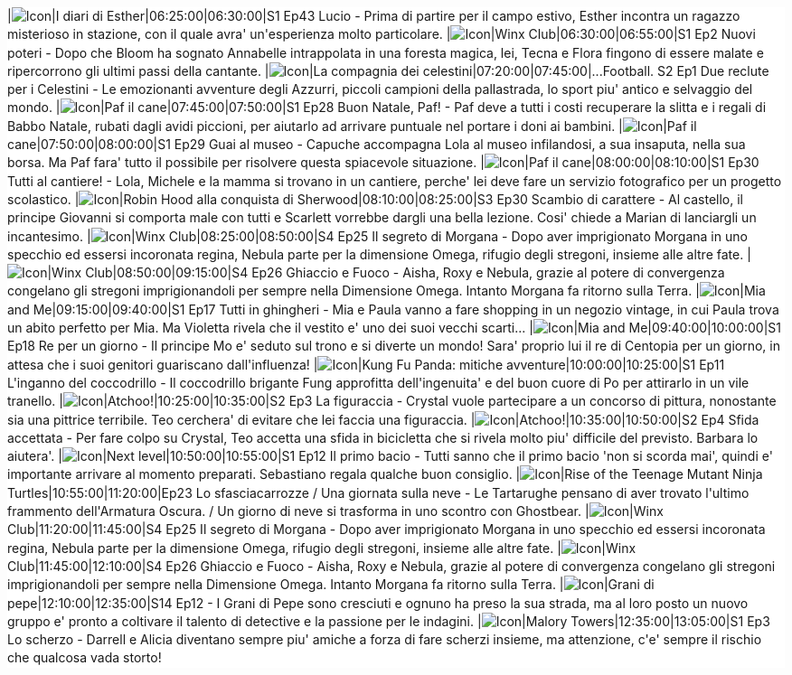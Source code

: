 |![Icon](https://guidatv.sky.it/uuid/kids_cover_l4Al8lvJi.png)|I diari di Esther|06:25:00|06:30:00|S1 Ep43 Lucio - Prima di partire per il campo estivo, Esther incontra un ragazzo misterioso in stazione, con il quale avra&#039; un&#039;esperienza molto particolare.
|![Icon](https://guidatv.sky.it/uuid/5dc2c6c8-254e-42d0-824a-5fb594be0955/cover?md5ChecksumParam=1f9a37356670214b8b4c8d44f0cc4cbe)|Winx Club|06:30:00|06:55:00|S1 Ep2 Nuovi poteri - Dopo che Bloom ha sognato Annabelle intrappolata in una foresta magica, lei, Tecna e Flora fingono di essere malate e ripercorrono gli ultimi passi della cantante.
|![Icon](https://guidatv.sky.it/uuid/kids_cover_l4Al8lvJi.png)|La compagnia dei celestini|07:20:00|07:45:00|...Football. S2 Ep1 Due reclute per i Celestini - Le emozionanti avventure degli Azzurri, piccoli campioni della pallastrada, lo sport piu&#039; antico e selvaggio del mondo.
|![Icon](https://guidatv.sky.it/uuid/0aab003f-378f-421b-afdb-454254840e14/cover?md5ChecksumParam=47dfac71a02a5c96c3e99bb44e902038)|Paf il cane|07:45:00|07:50:00|S1 Ep28 Buon Natale, Paf! - Paf deve a tutti i costi recuperare la slitta e i regali di Babbo Natale, rubati dagli avidi piccioni, per aiutarlo ad arrivare puntuale nel portare i doni ai bambini.
|![Icon](https://guidatv.sky.it/uuid/0aab003f-378f-421b-afdb-454254840e14/cover?md5ChecksumParam=47dfac71a02a5c96c3e99bb44e902038)|Paf il cane|07:50:00|08:00:00|S1 Ep29 Guai al museo - Capuche accompagna Lola al museo infilandosi, a sua insaputa, nella sua borsa. Ma Paf fara&#039; tutto il possibile per risolvere questa spiacevole situazione.
|![Icon](https://guidatv.sky.it/uuid/0aab003f-378f-421b-afdb-454254840e14/cover?md5ChecksumParam=47dfac71a02a5c96c3e99bb44e902038)|Paf il cane|08:00:00|08:10:00|S1 Ep30 Tutti al cantiere! - Lola, Michele e la mamma si trovano in un cantiere, perche&#039; lei deve fare un servizio fotografico per un progetto scolastico.
|![Icon](https://guidatv.sky.it/uuid/kids_cover_l4Al8lvJi.png)|Robin Hood alla conquista di Sherwood|08:10:00|08:25:00|S3 Ep30 Scambio di carattere - Al castello, il principe Giovanni si comporta male con tutti e Scarlett vorrebbe dargli una bella lezione. Cosi&#039; chiede a Marian di lanciargli un incantesimo.
|![Icon](https://guidatv.sky.it/uuid/kids_cover_l4Al8lvJi.png)|Winx Club|08:25:00|08:50:00|S4 Ep25 Il segreto di Morgana - Dopo aver imprigionato Morgana in uno specchio ed essersi incoronata regina, Nebula parte per la dimensione Omega, rifugio degli stregoni, insieme alle altre fate.
|![Icon](https://guidatv.sky.it/uuid/kids_cover_l4Al8lvJi.png)|Winx Club|08:50:00|09:15:00|S4 Ep26 Ghiaccio e Fuoco - Aisha, Roxy e Nebula, grazie al potere di convergenza congelano gli stregoni imprigionandoli per sempre nella Dimensione Omega. Intanto Morgana fa ritorno sulla Terra.
|![Icon](https://guidatv.sky.it/uuid/kids_cover_l4Al8lvJi.png)|Mia and Me|09:15:00|09:40:00|S1 Ep17 Tutti in ghingheri - Mia e Paula vanno a fare shopping in un negozio vintage, in cui Paula trova un abito perfetto per Mia. Ma Violetta rivela che il vestito e&#039; uno dei suoi vecchi scarti...
|![Icon](https://guidatv.sky.it/uuid/kids_cover_l4Al8lvJi.png)|Mia and Me|09:40:00|10:00:00|S1 Ep18 Re per un giorno - Il principe Mo e&#039; seduto sul trono e si diverte un mondo! Sara&#039; proprio lui il re di Centopia per un giorno, in attesa che i suoi genitori guariscano dall&#039;influenza!
|![Icon](https://guidatv.sky.it/uuid/kids_cover_l4Al8lvJi.png)|Kung Fu Panda: mitiche avventure|10:00:00|10:25:00|S1 Ep11 L&#039;inganno del coccodrillo - Il coccodrillo brigante Fung approfitta dell&#039;ingenuita&#039; e del buon cuore di Po per attirarlo in un vile tranello.
|![Icon](https://guidatv.sky.it/uuid/kids_cover_l4Al8lvJi.png)|Atchoo!|10:25:00|10:35:00|S2 Ep3 La figuraccia - Crystal vuole partecipare a un concorso di pittura, nonostante sia una pittrice terribile. Teo cerchera&#039; di evitare che lei faccia una figuraccia.
|![Icon](https://guidatv.sky.it/uuid/kids_cover_l4Al8lvJi.png)|Atchoo!|10:35:00|10:50:00|S2 Ep4 Sfida accettata - Per fare colpo su Crystal, Teo accetta una sfida in bicicletta che si rivela molto piu&#039; difficile del previsto. Barbara lo aiutera&#039;.
|![Icon](https://guidatv.sky.it/uuid/kids_cover_l4Al8lvJi.png)|Next level|10:50:00|10:55:00|S1 Ep12 Il primo bacio - Tutti sanno che il primo bacio &#039;non si scorda mai&#039;, quindi e&#039; importante arrivare al momento preparati. Sebastiano regala qualche buon consiglio.
|![Icon](https://guidatv.sky.it/uuid/kids_cover_l4Al8lvJi.png)|Rise of the Teenage Mutant Ninja Turtles|10:55:00|11:20:00|Ep23 Lo sfasciacarrozze / Una giornata sulla neve - Le Tartarughe pensano di aver trovato l&#039;ultimo frammento dell&#039;Armatura Oscura. / Un giorno di neve si trasforma in uno scontro con Ghostbear.
|![Icon](https://guidatv.sky.it/uuid/kids_cover_l4Al8lvJi.png)|Winx Club|11:20:00|11:45:00|S4 Ep25 Il segreto di Morgana - Dopo aver imprigionato Morgana in uno specchio ed essersi incoronata regina, Nebula parte per la dimensione Omega, rifugio degli stregoni, insieme alle altre fate.
|![Icon](https://guidatv.sky.it/uuid/kids_cover_l4Al8lvJi.png)|Winx Club|11:45:00|12:10:00|S4 Ep26 Ghiaccio e Fuoco - Aisha, Roxy e Nebula, grazie al potere di convergenza congelano gli stregoni imprigionandoli per sempre nella Dimensione Omega. Intanto Morgana fa ritorno sulla Terra.
|![Icon](https://guidatv.sky.it/uuid/kids_cover_l4Al8lvJi.png)|Grani di pepe|12:10:00|12:35:00|S14 Ep12 - I Grani di Pepe sono cresciuti e ognuno ha preso la sua strada, ma al loro posto un nuovo gruppo e&#039; pronto a coltivare il talento di detective e la passione per le indagini.
|![Icon](https://guidatv.sky.it/uuid/kids_cover_l4Al8lvJi.png)|Malory Towers|12:35:00|13:05:00|S1 Ep3 Lo scherzo - Darrell e Alicia diventano sempre piu&#039; amiche a forza di fare scherzi insieme, ma attenzione, c&#039;e&#039; sempre il rischio che qualcosa vada storto!
